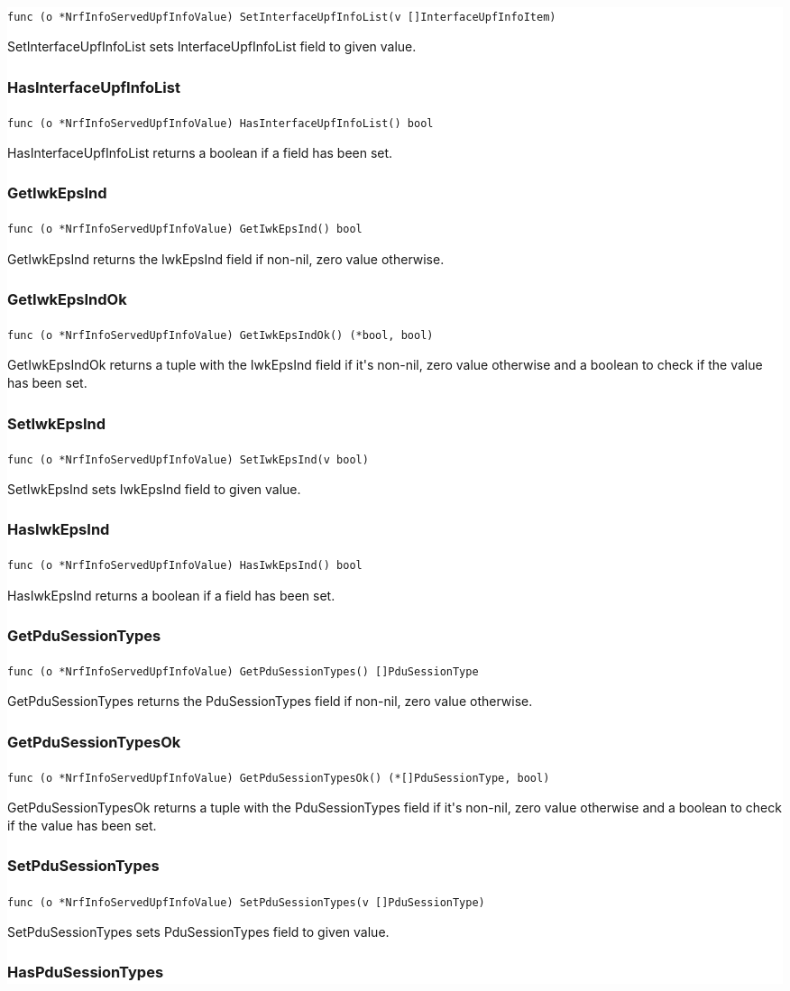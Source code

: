 `func (o *NrfInfoServedUpfInfoValue) SetInterfaceUpfInfoList(v []InterfaceUpfInfoItem)`

SetInterfaceUpfInfoList sets InterfaceUpfInfoList field to given value.

### HasInterfaceUpfInfoList

`func (o *NrfInfoServedUpfInfoValue) HasInterfaceUpfInfoList() bool`

HasInterfaceUpfInfoList returns a boolean if a field has been set.

### GetIwkEpsInd

`func (o *NrfInfoServedUpfInfoValue) GetIwkEpsInd() bool`

GetIwkEpsInd returns the IwkEpsInd field if non-nil, zero value otherwise.

### GetIwkEpsIndOk

`func (o *NrfInfoServedUpfInfoValue) GetIwkEpsIndOk() (*bool, bool)`

GetIwkEpsIndOk returns a tuple with the IwkEpsInd field if it's non-nil, zero value otherwise
and a boolean to check if the value has been set.

### SetIwkEpsInd

`func (o *NrfInfoServedUpfInfoValue) SetIwkEpsInd(v bool)`

SetIwkEpsInd sets IwkEpsInd field to given value.

### HasIwkEpsInd

`func (o *NrfInfoServedUpfInfoValue) HasIwkEpsInd() bool`

HasIwkEpsInd returns a boolean if a field has been set.

### GetPduSessionTypes

`func (o *NrfInfoServedUpfInfoValue) GetPduSessionTypes() []PduSessionType`

GetPduSessionTypes returns the PduSessionTypes field if non-nil, zero value otherwise.

### GetPduSessionTypesOk

`func (o *NrfInfoServedUpfInfoValue) GetPduSessionTypesOk() (*[]PduSessionType, bool)`

GetPduSessionTypesOk returns a tuple with the PduSessionTypes field if it's non-nil, zero value otherwise
and a boolean to check if the value has been set.

### SetPduSessionTypes

`func (o *NrfInfoServedUpfInfoValue) SetPduSessionTypes(v []PduSessionType)`

SetPduSessionTypes sets PduSessionTypes field to given value.

### HasPduSessionTypes
